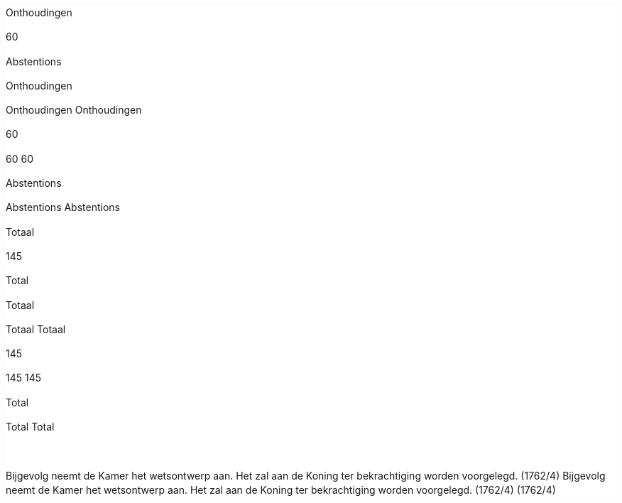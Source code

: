 

Onthoudingen


60


Abstentions



Onthoudingen

Onthoudingen
Onthoudingen


60

60
60


Abstentions

Abstentions
Abstentions



Totaal


145


Total



Totaal

Totaal
Totaal


145

145
145


Total

Total
Total

 
 

Bijgevolg neemt de Kamer het wetsontwerp
aan. Het zal aan de Koning ter bekrachtiging worden voorgelegd. (1762/4)
Bijgevolg neemt de Kamer het wetsontwerp
aan. Het zal aan de Koning ter bekrachtiging worden voorgelegd. 
(1762/4)
(1762/4)
